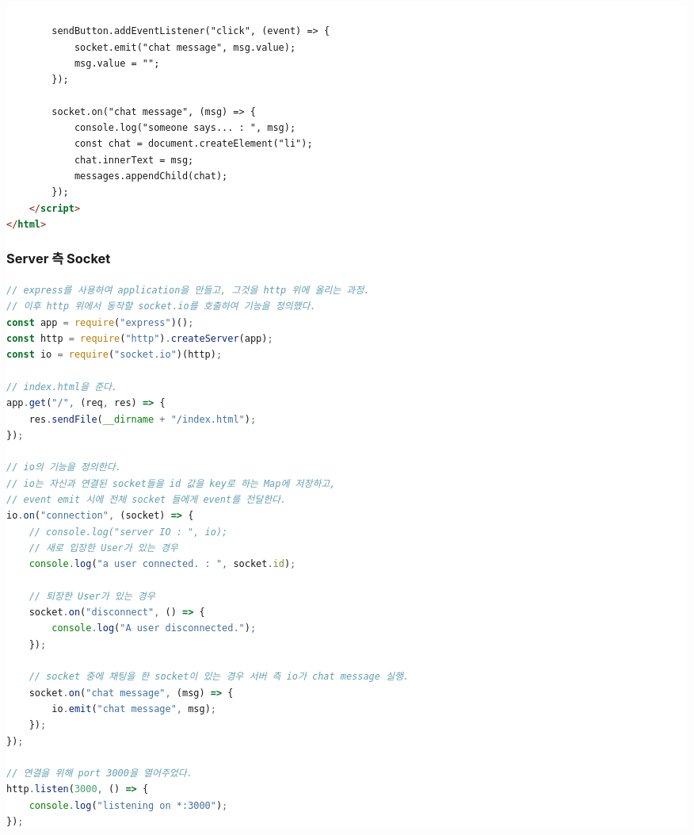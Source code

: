 ```html

        sendButton.addEventListener("click", (event) => {
            socket.emit("chat message", msg.value);
            msg.value = "";
        });

        socket.on("chat message", (msg) => {
            console.log("someone says... : ", msg);
            const chat = document.createElement("li");
            chat.innerText = msg;
            messages.appendChild(chat);
        });
    </script>
</html>
```

### Server 측 Socket

```jsx
// express를 사용하여 application을 만들고, 그것을 http 위에 올리는 과정.
// 이후 http 위에서 동작할 socket.io를 호출하여 기능을 정의했다.
const app = require("express")();
const http = require("http").createServer(app);
const io = require("socket.io")(http);

// index.html을 준다.
app.get("/", (req, res) => {
    res.sendFile(__dirname + "/index.html");
});

// io의 기능을 정의한다.
// io는 자신과 연결된 socket들을 id 값을 key로 하는 Map에 저장하고,
// event emit 시에 전체 socket 들에게 event를 전달한다.
io.on("connection", (socket) => {
    // console.log("server IO : ", io);
    // 새로 입장한 User가 있는 경우
    console.log("a user connected. : ", socket.id);

    // 퇴장한 User가 있는 경우
    socket.on("disconnect", () => {
        console.log("A user disconnected.");
    });

    // socket 중에 채팅을 한 socket이 있는 경우 서버 측 io가 chat message 실행.
    socket.on("chat message", (msg) => {
        io.emit("chat message", msg);
    });
});

// 연결을 위해 port 3000을 열어주었다.
http.listen(3000, () => {
    console.log("listening on *:3000");
});
```
